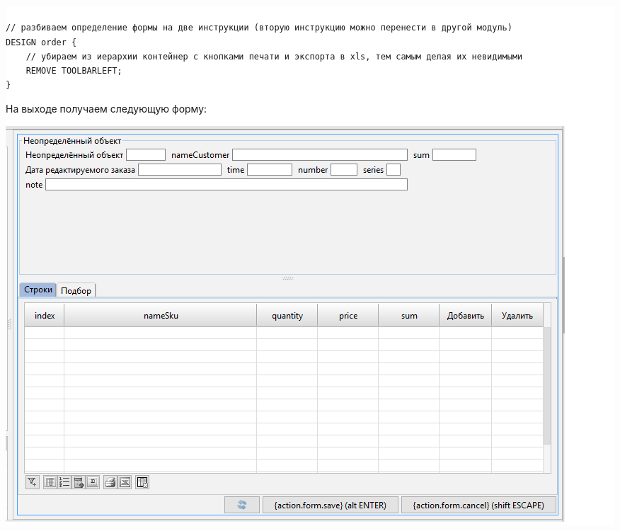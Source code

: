 ```lsf

// разбиваем определение формы на две инструкции (вторую инструкцию можно перенести в другой модуль)
DESIGN order {
    // убираем из иерархии контейнер с кнопками печати и экспорта в xls, тем самым делая их невидимыми
    REMOVE TOOLBARLEFT; 
}
```

На выходе получаем следующую форму:

![](images/DESIGN_instruction.png)
